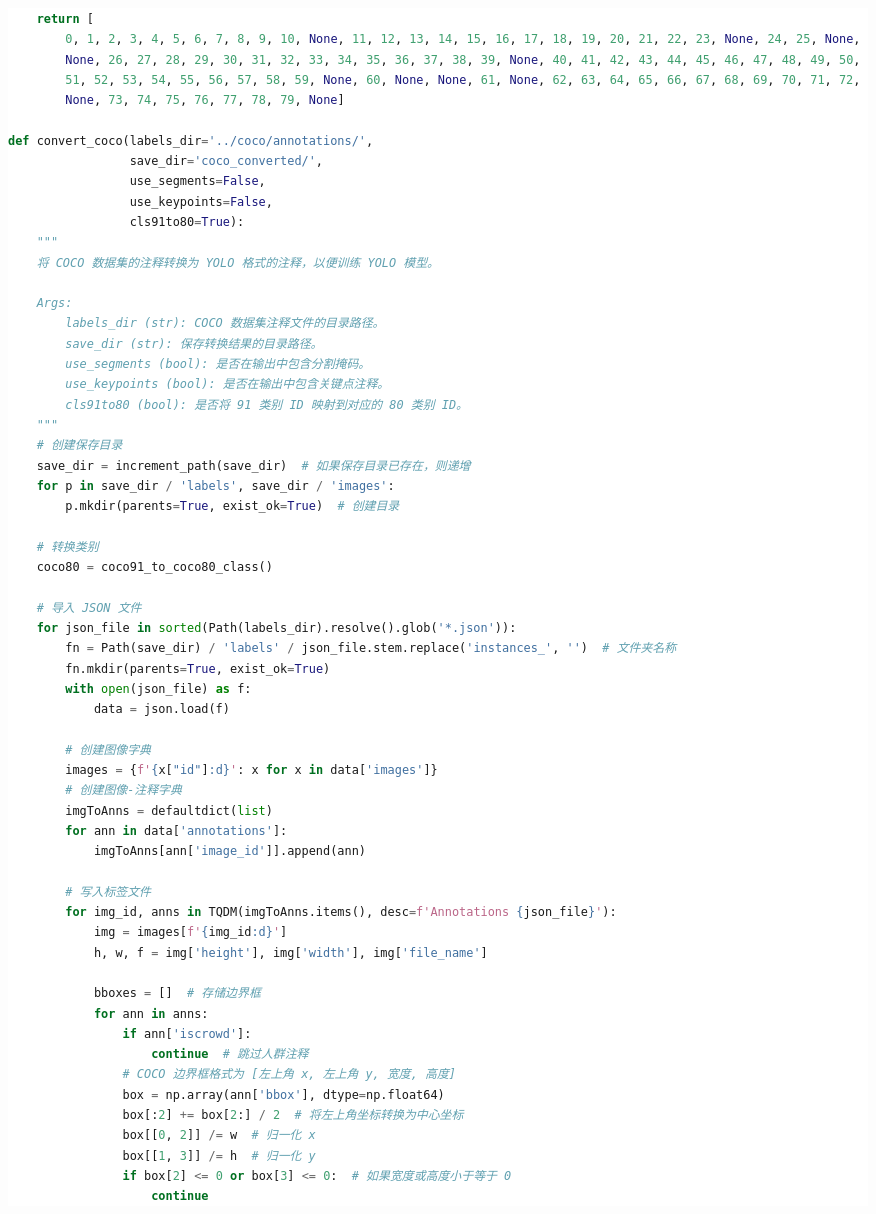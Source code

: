 ```python
    return [
        0, 1, 2, 3, 4, 5, 6, 7, 8, 9, 10, None, 11, 12, 13, 14, 15, 16, 17, 18, 19, 20, 21, 22, 23, None, 24, 25, None,
        None, 26, 27, 28, 29, 30, 31, 32, 33, 34, 35, 36, 37, 38, 39, None, 40, 41, 42, 43, 44, 45, 46, 47, 48, 49, 50,
        51, 52, 53, 54, 55, 56, 57, 58, 59, None, 60, None, None, 61, None, 62, 63, 64, 65, 66, 67, 68, 69, 70, 71, 72,
        None, 73, 74, 75, 76, 77, 78, 79, None]

def convert_coco(labels_dir='../coco/annotations/',
                 save_dir='coco_converted/',
                 use_segments=False,
                 use_keypoints=False,
                 cls91to80=True):
    """
    将 COCO 数据集的注释转换为 YOLO 格式的注释，以便训练 YOLO 模型。

    Args:
        labels_dir (str): COCO 数据集注释文件的目录路径。
        save_dir (str): 保存转换结果的目录路径。
        use_segments (bool): 是否在输出中包含分割掩码。
        use_keypoints (bool): 是否在输出中包含关键点注释。
        cls91to80 (bool): 是否将 91 类别 ID 映射到对应的 80 类别 ID。
    """
    # 创建保存目录
    save_dir = increment_path(save_dir)  # 如果保存目录已存在，则递增
    for p in save_dir / 'labels', save_dir / 'images':
        p.mkdir(parents=True, exist_ok=True)  # 创建目录

    # 转换类别
    coco80 = coco91_to_coco80_class()

    # 导入 JSON 文件
    for json_file in sorted(Path(labels_dir).resolve().glob('*.json')):
        fn = Path(save_dir) / 'labels' / json_file.stem.replace('instances_', '')  # 文件夹名称
        fn.mkdir(parents=True, exist_ok=True)
        with open(json_file) as f:
            data = json.load(f)

        # 创建图像字典
        images = {f'{x["id"]:d}': x for x in data['images']}
        # 创建图像-注释字典
        imgToAnns = defaultdict(list)
        for ann in data['annotations']:
            imgToAnns[ann['image_id']].append(ann)

        # 写入标签文件
        for img_id, anns in TQDM(imgToAnns.items(), desc=f'Annotations {json_file}'):
            img = images[f'{img_id:d}']
            h, w, f = img['height'], img['width'], img['file_name']

            bboxes = []  # 存储边界框
            for ann in anns:
                if ann['iscrowd']:
                    continue  # 跳过人群注释
                # COCO 边界框格式为 [左上角 x, 左上角 y, 宽度, 高度]
                box = np.array(ann['bbox'], dtype=np.float64)
                box[:2] += box[2:] / 2  # 将左上角坐标转换为中心坐标
                box[[0, 2]] /= w  # 归一化 x
                box[[1, 3]] /= h  # 归一化 y
                if box[2] <= 0 or box[3] <= 0:  # 如果宽度或高度小于等于 0
                    continue

```